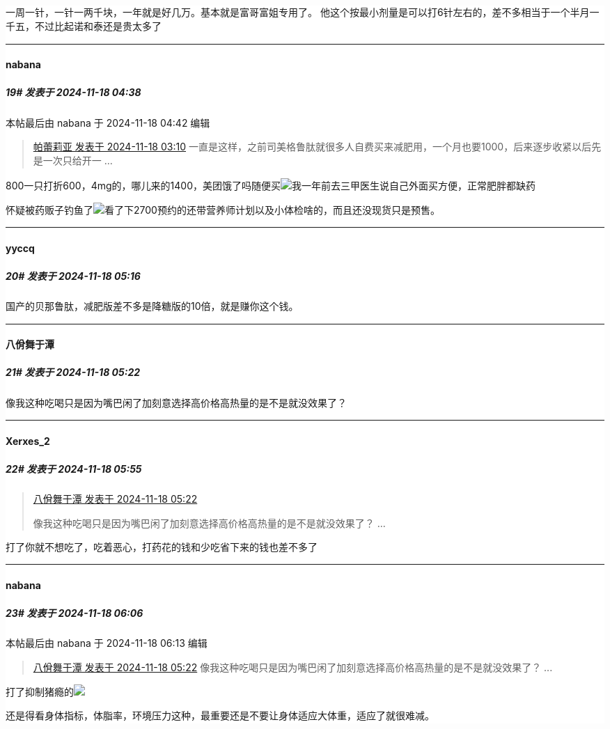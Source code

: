 一周一针，一针一两千块，一年就是好几万。基本就是富哥富姐专用了。</blockquote>
他这个按最小剂量是可以打6针左右的，差不多相当于一个半月一千五，不过比起诺和泰还是贵太多了

*****

####  nabana  
##### 19#       发表于 2024-11-18 04:38

 本帖最后由 nabana 于 2024-11-18 04:42 编辑 
<blockquote><a href="httphttps://bbs.saraba1st.com/2b/forum.php?mod=redirect&amp;goto=findpost&amp;pid=66717957&amp;ptid=2207253" target="_blank">帕蕾莉亚 发表于 2024-11-18 03:10</a>
一直是这样，之前司美格鲁肽就很多人自费买来减肥用，一个月也要1000，后来逐步收紧以后先是一次只给开一 ...</blockquote>
800一只打折600，4mg的，哪儿来的1400，美团饿了吗随便买<img src="https://static.saraba1st.com/image/smiley/face2017/048.png" referrerpolicy="no-referrer">我一年前去三甲医生说自己外面买方便，正常肥胖都缺药

怀疑被药贩子钓鱼了<img src="https://static.saraba1st.com/image/smiley/face2017/018.png" referrerpolicy="no-referrer">看了下2700预约的还带营养师计划以及小体检啥的，而且还没现货只是预售。

*****

####  yyccq  
##### 20#       发表于 2024-11-18 05:16

国产的贝那鲁肽，减肥版差不多是降糖版的10倍，就是赚你这个钱。

*****

####  八佾舞于潭  
##### 21#       发表于 2024-11-18 05:22

像我这种吃喝只是因为嘴巴闲了加刻意选择高价格高热量的是不是就没效果了？

*****

####  Xerxes_2  
##### 22#       发表于 2024-11-18 05:55

<blockquote><a href="httphttps://bbs.saraba1st.com/2b/forum.php?mod=redirect&amp;goto=findpost&amp;pid=66718031&amp;ptid=2207253" target="_blank">八佾舞于潭 发表于 2024-11-18 05:22</a>

像我这种吃喝只是因为嘴巴闲了加刻意选择高价格高热量的是不是就没效果了？ ...</blockquote>
打了你就不想吃了，吃着恶心，打药花的钱和少吃省下来的钱也差不多了

*****

####  nabana  
##### 23#       发表于 2024-11-18 06:06

 本帖最后由 nabana 于 2024-11-18 06:13 编辑 
<blockquote><a href="httphttps://bbs.saraba1st.com/2b/forum.php?mod=redirect&amp;goto=findpost&amp;pid=66718031&amp;ptid=2207253" target="_blank">八佾舞于潭 发表于 2024-11-18 05:22</a>
像我这种吃喝只是因为嘴巴闲了加刻意选择高价格高热量的是不是就没效果了？ ...</blockquote>
打了抑制猪瘾的<img src="https://static.saraba1st.com/image/smiley/face2017/047.png" referrerpolicy="no-referrer">

还是得看身体指标，体脂率，环境压力这种，最重要还是不要让身体适应大体重，适应了就很难减。
